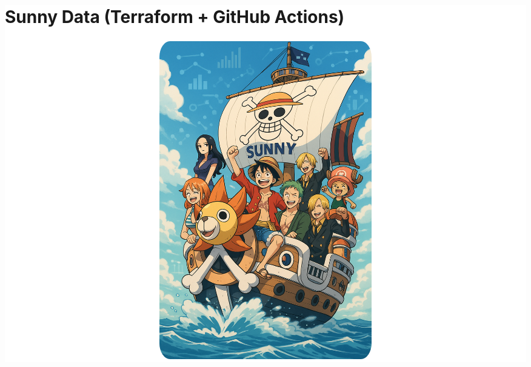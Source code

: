 # Sunny Data (Terraform + GitHub Actions)

<p align="center">
  <img src="./assets/images/sunny.png" alt="Sunny Infra" width="350" style="border-radius: 5%;"/>
</p>
